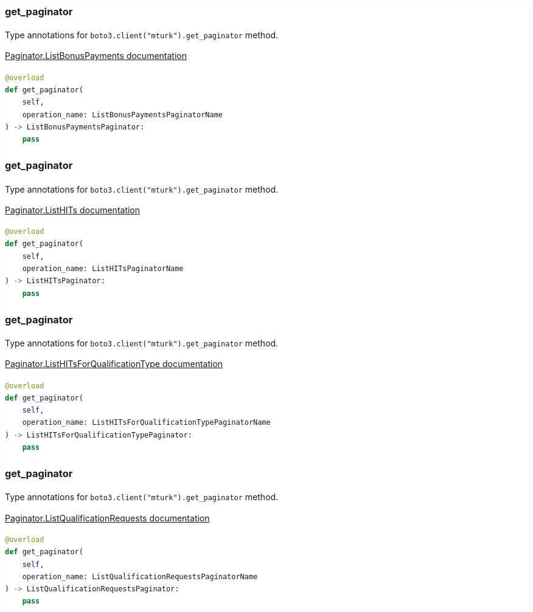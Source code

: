 ### get_paginator

Type annotations for `boto3.client("mturk").get_paginator` method.

[Paginator.ListBonusPayments documentation](https://boto3.amazonaws.com/v1/documentation/api/latest/reference/services/mturk.html#MTurk.Paginator.ListBonusPayments)

```python
@overload
def get_paginator(
    self,
    operation_name: ListBonusPaymentsPaginatorName
) -> ListBonusPaymentsPaginator:
    pass
```

### get_paginator

Type annotations for `boto3.client("mturk").get_paginator` method.

[Paginator.ListHITs documentation](https://boto3.amazonaws.com/v1/documentation/api/latest/reference/services/mturk.html#MTurk.Paginator.ListHITs)

```python
@overload
def get_paginator(
    self,
    operation_name: ListHITsPaginatorName
) -> ListHITsPaginator:
    pass
```

### get_paginator

Type annotations for `boto3.client("mturk").get_paginator` method.

[Paginator.ListHITsForQualificationType documentation](https://boto3.amazonaws.com/v1/documentation/api/latest/reference/services/mturk.html#MTurk.Paginator.ListHITsForQualificationType)

```python
@overload
def get_paginator(
    self,
    operation_name: ListHITsForQualificationTypePaginatorName
) -> ListHITsForQualificationTypePaginator:
    pass
```

### get_paginator

Type annotations for `boto3.client("mturk").get_paginator` method.

[Paginator.ListQualificationRequests documentation](https://boto3.amazonaws.com/v1/documentation/api/latest/reference/services/mturk.html#MTurk.Paginator.ListQualificationRequests)

```python
@overload
def get_paginator(
    self,
    operation_name: ListQualificationRequestsPaginatorName
) -> ListQualificationRequestsPaginator:
    pass
```
